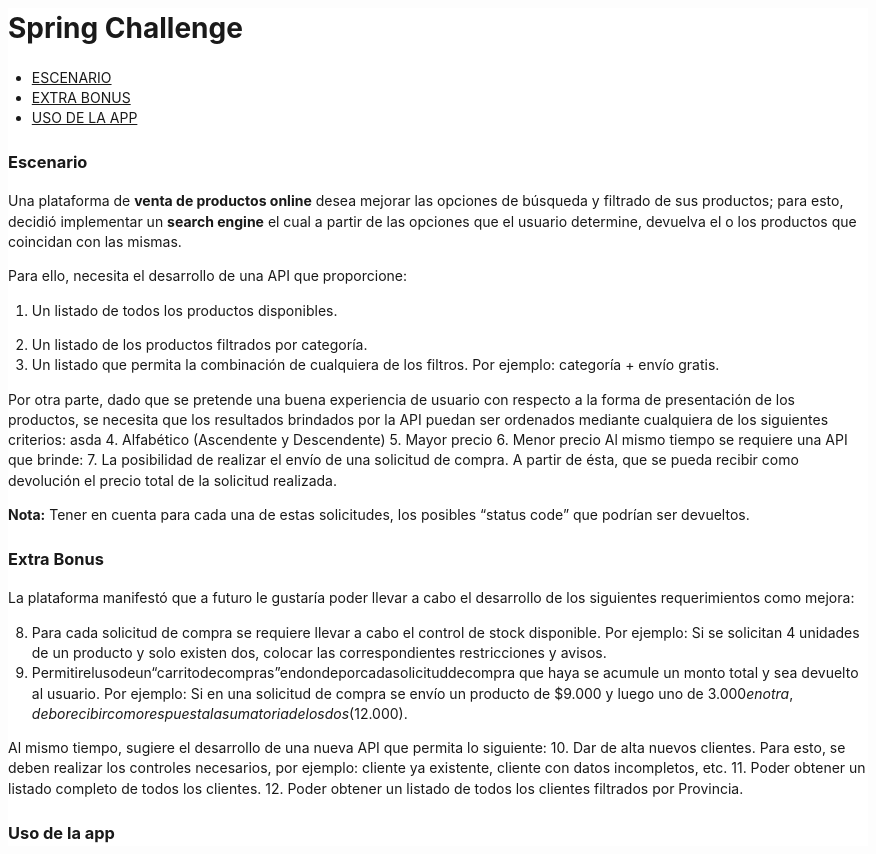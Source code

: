 # Spring Challenge

- [ESCENARIO](#escenario)
- [EXTRA BONUS](#extra-bonus)
- [USO DE LA APP](#uso-de-la-app)


### Escenario

Una plataforma de **venta de productos online** desea mejorar las opciones de búsqueda y filtrado de sus productos; para esto, decidió implementar un **search engine** el cual a partir de las opciones que el usuario determine, devuelva el o los productos que coincidan con las mismas.

Para ello, necesita el desarrollo de una API que proporcione:

1) Un listado de todos los productos disponibles.
2. Un listado de los productos filtrados por categoría.
3. Un listado que permita la combinación de cualquiera de los filtros. Por ejemplo: categoría + envío gratis.
   
Por otra parte, dado que se pretende una buena experiencia de usuario con respecto a la forma de presentación de los productos, se necesita que los resultados brindados por la API puedan ser ordenados mediante cualquiera de los siguientes criterios: asda
4. Alfabético (Ascendente y Descendente)
5. Mayor precio
6. Menor precio
   Al mismo tiempo se requiere una API que brinde:
7. La posibilidad de realizar el envío de una solicitud de compra. A partir de ésta, que se pueda recibir como devolución el precio total de la solicitud realizada. 
   
**Nota:** Tener en cuenta para cada una de estas solicitudes, los posibles “status code” que podrían ser devueltos.


### Extra Bonus

La plataforma manifestó que a futuro le gustaría poder llevar a cabo el desarrollo de los siguientes requerimientos como mejora:

8. Para cada solicitud de compra se requiere llevar a cabo el control de stock disponible. Por ejemplo: Si se solicitan 4 unidades de un producto y solo existen dos, colocar las correspondientes restricciones y avisos.
9. Permitirelusodeun“carritodecompras”endondeporcadasolicituddecompra que haya se acumule un monto total y sea devuelto al usuario. Por ejemplo: Si en una solicitud de compra se envío un producto de $9.000 y luego uno de $3.000 en otra, debo recibir como respuesta la sumatoria de los dos ($12.000). 
   
Al mismo tiempo, sugiere el desarrollo de una nueva API que permita lo siguiente:
10. Dar de alta nuevos clientes. Para esto, se deben realizar los controles necesarios, por ejemplo: cliente ya existente, cliente con datos incompletos, etc.
11. Poder obtener un listado completo de todos los clientes.
12. Poder obtener un listado de todos los clientes filtrados por Provincia.


### Uso de la app
